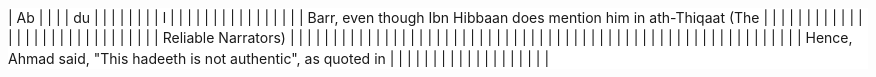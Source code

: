 | Ab |                                                                     |
| | du |                                                                   |
|    |                                                                     |
| | | l  |                                                                 |
|    |                                                                     |
| |    |                                                                   |
|    |                                                                     |
| | | | Barr, even though Ibn Hibbaan does mention him in ath-Thiqaat (The |
|    |                                                                     |
| |    |                                                                   |
|    |                                                                     |
| | |    |                                                                 |
|    |                                                                     |
| |    |                                                                   |
|    |                                                                     |
| | | | Reliable Narrators)                                                |
|    |                                                                     |
| |    |                                                                   |
|    |                                                                     |
| | |    |                                                                 |
|    |                                                                     |
| |    |                                                                   |
|    |                                                                     |
| | | |                                                                    |
|    |                                                                     |
| |    |                                                                   |
|    |                                                                     |
| | |    |                                                                 |
|    |                                                                     |
| |    |                                                                   |
|    |                                                                     |
| | | | Hence, Ahmad said, "This hadeeth is not authentic", as quoted in   |
|    |                                                                     |
| |    |                                                                   |
|    |                                                                     |
| | |    |                                                                 |
|    |                                                                     |